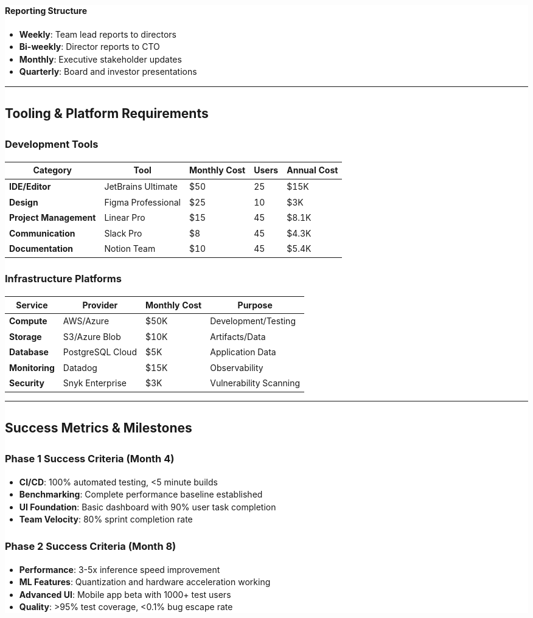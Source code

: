 #### Reporting Structure
- **Weekly**: Team lead reports to directors
- **Bi-weekly**: Director reports to CTO
- **Monthly**: Executive stakeholder updates
- **Quarterly**: Board and investor presentations

---

## Tooling & Platform Requirements

### Development Tools
| Category | Tool | Monthly Cost | Users | Annual Cost |
|----------|------|-------------|--------|-------------|
| **IDE/Editor** | JetBrains Ultimate | $50 | 25 | $15K |
| **Design** | Figma Professional | $25 | 10 | $3K |
| **Project Management** | Linear Pro | $15 | 45 | $8.1K |
| **Communication** | Slack Pro | $8 | 45 | $4.3K |
| **Documentation** | Notion Team | $10 | 45 | $5.4K |

### Infrastructure Platforms
| Service | Provider | Monthly Cost | Purpose |
|---------|----------|-------------|---------|
| **Compute** | AWS/Azure | $50K | Development/Testing |
| **Storage** | S3/Azure Blob | $10K | Artifacts/Data |
| **Database** | PostgreSQL Cloud | $5K | Application Data |
| **Monitoring** | Datadog | $15K | Observability |
| **Security** | Snyk Enterprise | $3K | Vulnerability Scanning |

---

## Success Metrics & Milestones

### Phase 1 Success Criteria (Month 4)
- **CI/CD**: 100% automated testing, <5 minute builds
- **Benchmarking**: Complete performance baseline established
- **UI Foundation**: Basic dashboard with 90% user task completion
- **Team Velocity**: 80% sprint completion rate

### Phase 2 Success Criteria (Month 8)
- **Performance**: 3-5x inference speed improvement
- **ML Features**: Quantization and hardware acceleration working
- **Advanced UI**: Mobile app beta with 1000+ test users
- **Quality**: >95% test coverage, <0.1% bug escape rate
